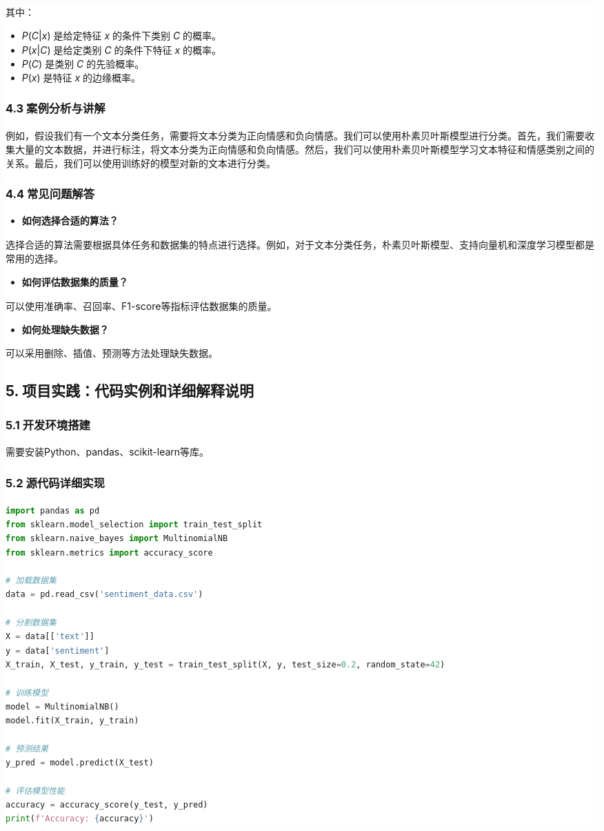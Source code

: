 其中：

* $P(C|x)$ 是给定特征 $x$ 的条件下类别 $C$ 的概率。
* $P(x|C)$ 是给定类别 $C$ 的条件下特征 $x$ 的概率。
* $P(C)$ 是类别 $C$ 的先验概率。
* $P(x)$ 是特征 $x$ 的边缘概率。

### 4.3  案例分析与讲解
例如，假设我们有一个文本分类任务，需要将文本分类为正向情感和负向情感。我们可以使用朴素贝叶斯模型进行分类。首先，我们需要收集大量的文本数据，并进行标注，将文本分类为正向情感和负向情感。然后，我们可以使用朴素贝叶斯模型学习文本特征和情感类别之间的关系。最后，我们可以使用训练好的模型对新的文本进行分类。

### 4.4  常见问题解答
* **如何选择合适的算法？**

选择合适的算法需要根据具体任务和数据集的特点进行选择。例如，对于文本分类任务，朴素贝叶斯模型、支持向量机和深度学习模型都是常用的选择。

* **如何评估数据集的质量？**

可以使用准确率、召回率、F1-score等指标评估数据集的质量。

* **如何处理缺失数据？**

可以采用删除、插值、预测等方法处理缺失数据。

## 5. 项目实践：代码实例和详细解释说明
### 5.1  开发环境搭建
需要安装Python、pandas、scikit-learn等库。

### 5.2  源代码详细实现
```python
import pandas as pd
from sklearn.model_selection import train_test_split
from sklearn.naive_bayes import MultinomialNB
from sklearn.metrics import accuracy_score

# 加载数据集
data = pd.read_csv('sentiment_data.csv')

# 分割数据集
X = data[['text']]
y = data['sentiment']
X_train, X_test, y_train, y_test = train_test_split(X, y, test_size=0.2, random_state=42)

# 训练模型
model = MultinomialNB()
model.fit(X_train, y_train)

# 预测结果
y_pred = model.predict(X_test)

# 评估模型性能
accuracy = accuracy_score(y_test, y_pred)
print(f'Accuracy: {accuracy}')
```
